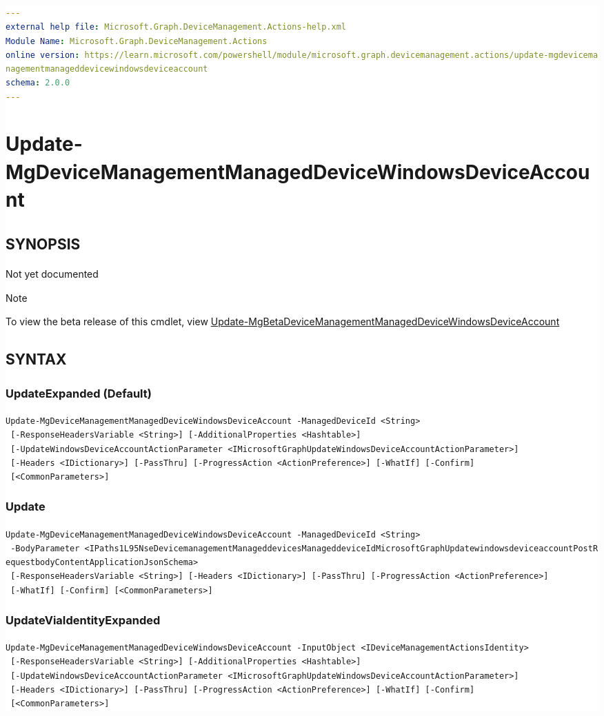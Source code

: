 ```yaml
---
external help file: Microsoft.Graph.DeviceManagement.Actions-help.xml
Module Name: Microsoft.Graph.DeviceManagement.Actions
online version: https://learn.microsoft.com/powershell/module/microsoft.graph.devicemanagement.actions/update-mgdevicemanagementmanageddevicewindowsdeviceaccount
schema: 2.0.0
---
```


# Update-MgDeviceManagementManagedDeviceWindowsDeviceAccount

## SYNOPSIS
Not yet documented

> [!NOTE]
> To view the beta release of this cmdlet, view [Update-MgBetaDeviceManagementManagedDeviceWindowsDeviceAccount](/powershell/module/Microsoft.Graph.Beta.DeviceManagement.Actions/Update-MgBetaDeviceManagementManagedDeviceWindowsDeviceAccount?view=graph-powershell-beta)

## SYNTAX

### UpdateExpanded (Default)
```
Update-MgDeviceManagementManagedDeviceWindowsDeviceAccount -ManagedDeviceId <String>
 [-ResponseHeadersVariable <String>] [-AdditionalProperties <Hashtable>]
 [-UpdateWindowsDeviceAccountActionParameter <IMicrosoftGraphUpdateWindowsDeviceAccountActionParameter>]
 [-Headers <IDictionary>] [-PassThru] [-ProgressAction <ActionPreference>] [-WhatIf] [-Confirm]
 [<CommonParameters>]
```

### Update
```
Update-MgDeviceManagementManagedDeviceWindowsDeviceAccount -ManagedDeviceId <String>
 -BodyParameter <IPaths1L95NseDevicemanagementManageddevicesManageddeviceIdMicrosoftGraphUpdatewindowsdeviceaccountPostRequestbodyContentApplicationJsonSchema>
 [-ResponseHeadersVariable <String>] [-Headers <IDictionary>] [-PassThru] [-ProgressAction <ActionPreference>]
 [-WhatIf] [-Confirm] [<CommonParameters>]
```

### UpdateViaIdentityExpanded
```
Update-MgDeviceManagementManagedDeviceWindowsDeviceAccount -InputObject <IDeviceManagementActionsIdentity>
 [-ResponseHeadersVariable <String>] [-AdditionalProperties <Hashtable>]
 [-UpdateWindowsDeviceAccountActionParameter <IMicrosoftGraphUpdateWindowsDeviceAccountActionParameter>]
 [-Headers <IDictionary>] [-PassThru] [-ProgressAction <ActionPreference>] [-WhatIf] [-Confirm]
 [<CommonParameters>]
```
